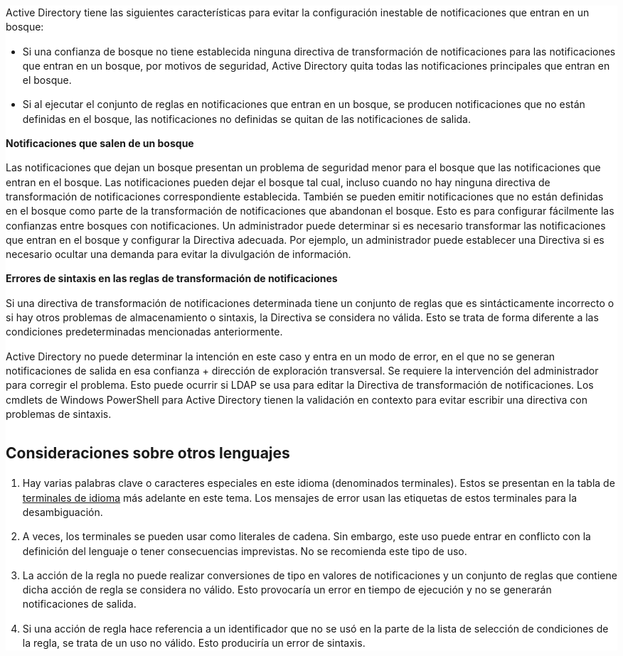 Active Directory tiene las siguientes características para evitar la configuración inestable de notificaciones que entran en un bosque:

-   Si una confianza de bosque no tiene establecida ninguna directiva de transformación de notificaciones para las notificaciones que entran en un bosque, por motivos de seguridad, Active Directory quita todas las notificaciones principales que entran en el bosque.

-   Si al ejecutar el conjunto de reglas en notificaciones que entran en un bosque, se producen notificaciones que no están definidas en el bosque, las notificaciones no definidas se quitan de las notificaciones de salida.

**Notificaciones que salen de un bosque**

Las notificaciones que dejan un bosque presentan un problema de seguridad menor para el bosque que las notificaciones que entran en el bosque. Las notificaciones pueden dejar el bosque tal cual, incluso cuando no hay ninguna directiva de transformación de notificaciones correspondiente establecida. También se pueden emitir notificaciones que no están definidas en el bosque como parte de la transformación de notificaciones que abandonan el bosque. Esto es para configurar fácilmente las confianzas entre bosques con notificaciones. Un administrador puede determinar si es necesario transformar las notificaciones que entran en el bosque y configurar la Directiva adecuada. Por ejemplo, un administrador puede establecer una Directiva si es necesario ocultar una demanda para evitar la divulgación de información.

**Errores de sintaxis en las reglas de transformación de notificaciones**

Si una directiva de transformación de notificaciones determinada tiene un conjunto de reglas que es sintácticamente incorrecto o si hay otros problemas de almacenamiento o sintaxis, la Directiva se considera no válida. Esto se trata de forma diferente a las condiciones predeterminadas mencionadas anteriormente.

Active Directory no puede determinar la intención en este caso y entra en un modo de error, en el que no se generan notificaciones de salida en esa confianza + dirección de exploración transversal. Se requiere la intervención del administrador para corregir el problema. Esto puede ocurrir si LDAP se usa para editar la Directiva de transformación de notificaciones. Los cmdlets de Windows PowerShell para Active Directory tienen la validación en contexto para evitar escribir una directiva con problemas de sintaxis.

## <a name="other-language-considerations"></a>Consideraciones sobre otros lenguajes

1.  Hay varias palabras clave o caracteres especiales en este idioma (denominados terminales). Estos se presentan en la tabla de [terminales de idioma](Claims-Transformation-Rules-Language.md#BKMK_LT) más adelante en este tema. Los mensajes de error usan las etiquetas de estos terminales para la desambiguación.

2.  A veces, los terminales se pueden usar como literales de cadena. Sin embargo, este uso puede entrar en conflicto con la definición del lenguaje o tener consecuencias imprevistas. No se recomienda este tipo de uso.

3.  La acción de la regla no puede realizar conversiones de tipo en valores de notificaciones y un conjunto de reglas que contiene dicha acción de regla se considera no válido. Esto provocaría un error en tiempo de ejecución y no se generarán notificaciones de salida.

4.  Si una acción de regla hace referencia a un identificador que no se usó en la parte de la lista de selección de condiciones de la regla, se trata de un uso no válido. Esto produciría un error de sintaxis.
